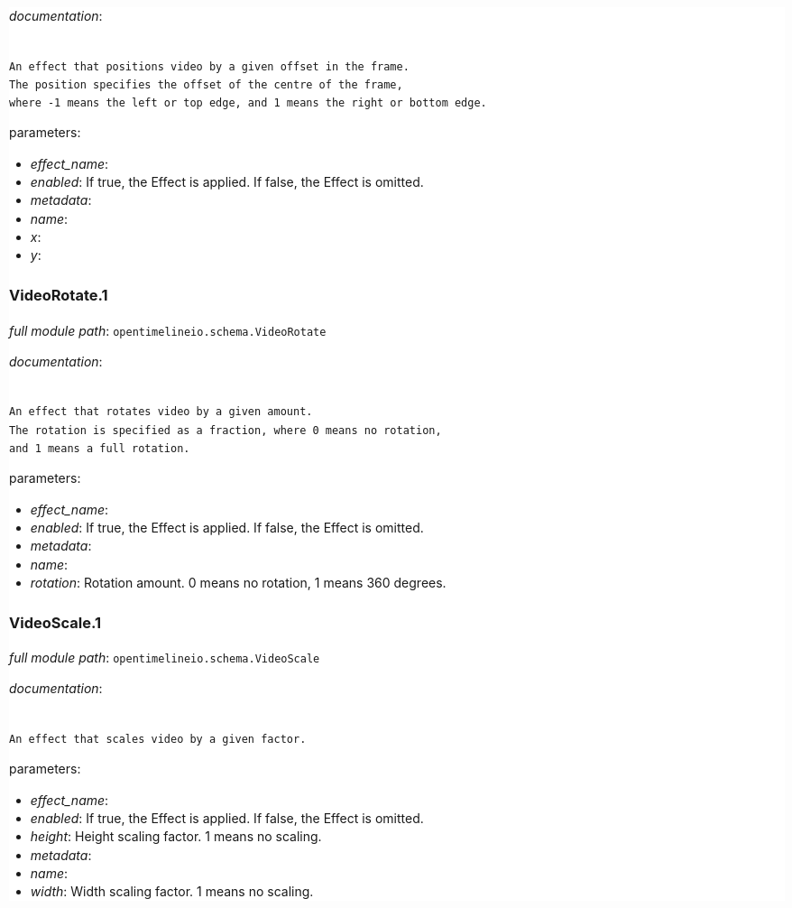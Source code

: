 *documentation*:

```

An effect that positions video by a given offset in the frame.
The position specifies the offset of the centre of the frame,
where -1 means the left or top edge, and 1 means the right or bottom edge.

```

parameters:
- *effect_name*: 
- *enabled*: If true, the Effect is applied. If false, the Effect is omitted.
- *metadata*: 
- *name*: 
- *x*: 
- *y*: 

### VideoRotate.1

*full module path*: `opentimelineio.schema.VideoRotate`

*documentation*:

```

An effect that rotates video by a given amount.
The rotation is specified as a fraction, where 0 means no rotation,
and 1 means a full rotation.

```

parameters:
- *effect_name*: 
- *enabled*: If true, the Effect is applied. If false, the Effect is omitted.
- *metadata*: 
- *name*: 
- *rotation*: Rotation amount. 0 means no rotation, 1 means 360 degrees.

### VideoScale.1

*full module path*: `opentimelineio.schema.VideoScale`

*documentation*:

```

An effect that scales video by a given factor.

```

parameters:
- *effect_name*: 
- *enabled*: If true, the Effect is applied. If false, the Effect is omitted.
- *height*: Height scaling factor. 1 means no scaling.
- *metadata*: 
- *name*: 
- *width*: Width scaling factor. 1 means no scaling.
